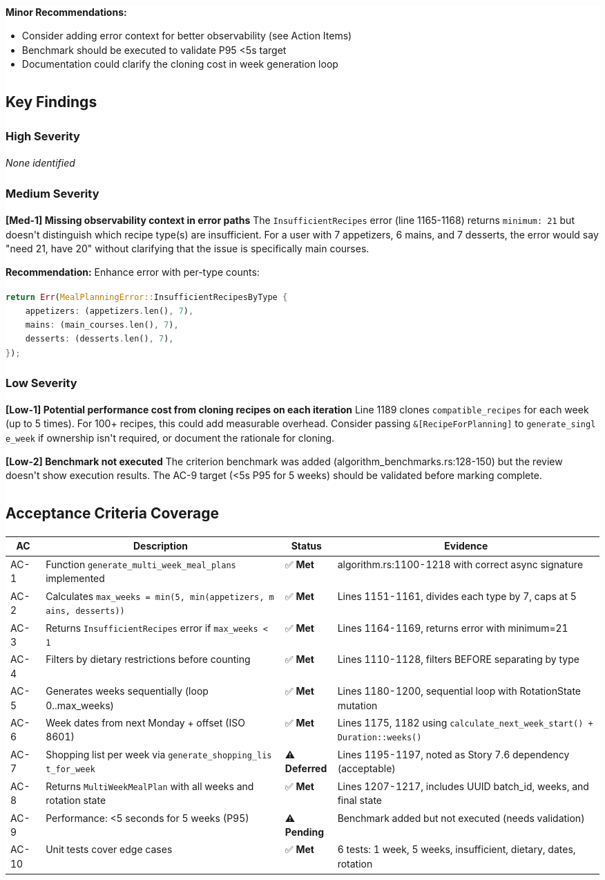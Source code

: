 **Minor Recommendations:**
- Consider adding error context for better observability (see Action Items)
- Benchmark should be executed to validate P95 <5s target
- Documentation could clarify the cloning cost in week generation loop

## Key Findings

### High Severity
*None identified*

### Medium Severity
**[Med-1] Missing observability context in error paths**
The `InsufficientRecipes` error (line 1165-1168) returns `minimum: 21` but doesn't distinguish which recipe type(s) are insufficient. For a user with 7 appetizers, 6 mains, and 7 desserts, the error would say "need 21, have 20" without clarifying that the issue is specifically main courses.

**Recommendation:** Enhance error with per-type counts:
```rust
return Err(MealPlanningError::InsufficientRecipesByType {
    appetizers: (appetizers.len(), 7),
    mains: (main_courses.len(), 7),
    desserts: (desserts.len(), 7),
});
```

### Low Severity
**[Low-1] Potential performance cost from cloning recipes on each iteration**
Line 1189 clones `compatible_recipes` for each week (up to 5 times). For 100+ recipes, this could add measurable overhead. Consider passing `&[RecipeForPlanning]` to `generate_single_week` if ownership isn't required, or document the rationale for cloning.

**[Low-2] Benchmark not executed**
The criterion benchmark was added (algorithm_benchmarks.rs:128-150) but the review doesn't show execution results. The AC-9 target (<5s P95 for 5 weeks) should be validated before marking complete.

## Acceptance Criteria Coverage

| AC | Description | Status | Evidence |
|----|-------------|--------|----------|
| AC-1 | Function `generate_multi_week_meal_plans` implemented | ✅ **Met** | algorithm.rs:1100-1218 with correct async signature |
| AC-2 | Calculates `max_weeks = min(5, min(appetizers, mains, desserts))` | ✅ **Met** | Lines 1151-1161, divides each type by 7, caps at 5 |
| AC-3 | Returns `InsufficientRecipes` error if `max_weeks < 1` | ✅ **Met** | Lines 1164-1169, returns error with minimum=21 |
| AC-4 | Filters by dietary restrictions before counting | ✅ **Met** | Lines 1110-1128, filters BEFORE separating by type |
| AC-5 | Generates weeks sequentially (loop 0..max_weeks) | ✅ **Met** | Lines 1180-1200, sequential loop with RotationState mutation |
| AC-6 | Week dates from next Monday + offset (ISO 8601) | ✅ **Met** | Lines 1175, 1182 using `calculate_next_week_start() + Duration::weeks()` |
| AC-7 | Shopping list per week via `generate_shopping_list_for_week` | ⚠️ **Deferred** | Lines 1195-1197, noted as Story 7.6 dependency (acceptable) |
| AC-8 | Returns `MultiWeekMealPlan` with all weeks and rotation state | ✅ **Met** | Lines 1207-1217, includes UUID batch_id, weeks, and final state |
| AC-9 | Performance: <5 seconds for 5 weeks (P95) | ⚠️ **Pending** | Benchmark added but not executed (needs validation) |
| AC-10 | Unit tests cover edge cases | ✅ **Met** | 6 tests: 1 week, 5 weeks, insufficient, dietary, dates, rotation |

